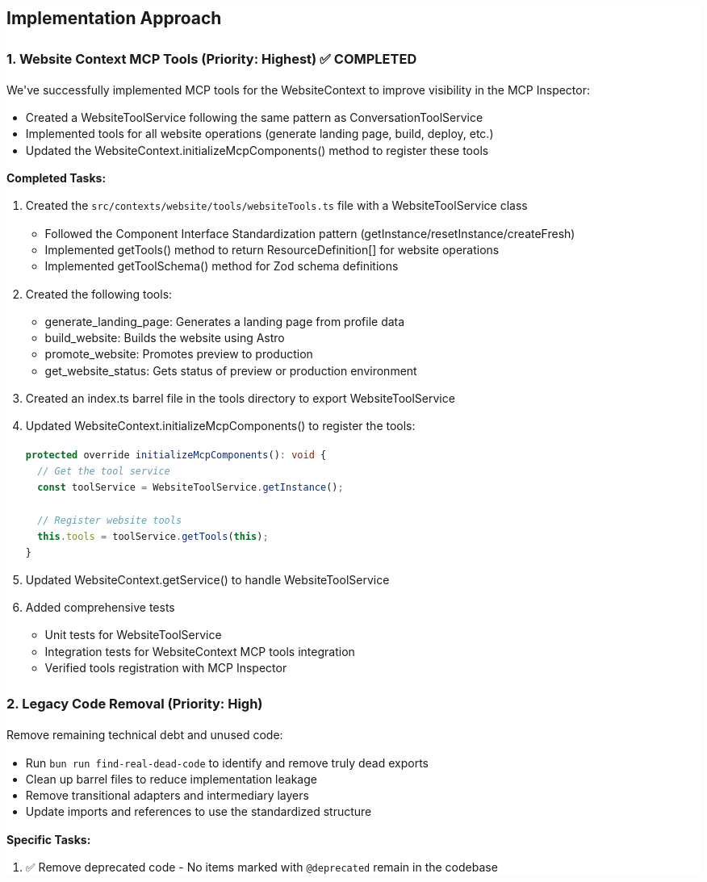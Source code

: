## Implementation Approach

### 1. Website Context MCP Tools (Priority: Highest) ✅ COMPLETED

We've successfully implemented MCP tools for the WebsiteContext to improve visibility in the MCP Inspector:

- Created a WebsiteToolService following the same pattern as ConversationToolService
- Implemented tools for all website operations (generate landing page, build, deploy, etc.)
- Updated the WebsiteContext.initializeMcpComponents() method to register these tools

**Completed Tasks:**
1. Created the `src/contexts/website/tools/websiteTools.ts` file with a WebsiteToolService class
   - Followed the Component Interface Standardization pattern (getInstance/resetInstance/createFresh)
   - Implemented getTools() method to return ResourceDefinition[] for website operations
   - Implemented getToolSchema() method for Zod schema definitions

2. Created the following tools:
   - generate_landing_page: Generates a landing page from profile data
   - build_website: Builds the website using Astro
   - promote_website: Promotes preview to production
   - get_website_status: Gets status of preview or production environment

3. Created an index.ts barrel file in the tools directory to export WebsiteToolService

4. Updated WebsiteContext.initializeMcpComponents() to register the tools:
   ```typescript
   protected override initializeMcpComponents(): void {
     // Get the tool service
     const toolService = WebsiteToolService.getInstance();
     
     // Register website tools
     this.tools = toolService.getTools(this);
   }
   ```

5. Updated WebsiteContext.getService() to handle WebsiteToolService

6. Added comprehensive tests
   - Unit tests for WebsiteToolService
   - Integration tests for WebsiteContext MCP tools integration
   - Verified tools registration with MCP Inspector

### 2. Legacy Code Removal (Priority: High)

Remove remaining technical debt and unused code:

- Run `bun run find-real-dead-code` to identify and remove truly dead exports
- Clean up barrel files to reduce implementation leakage
- Remove transitional adapters and intermediary layers
- Update imports and references to use the standardized structure

**Specific Tasks:**
1. ✅ Remove deprecated code - No items marked with `@deprecated` remain in the codebase
